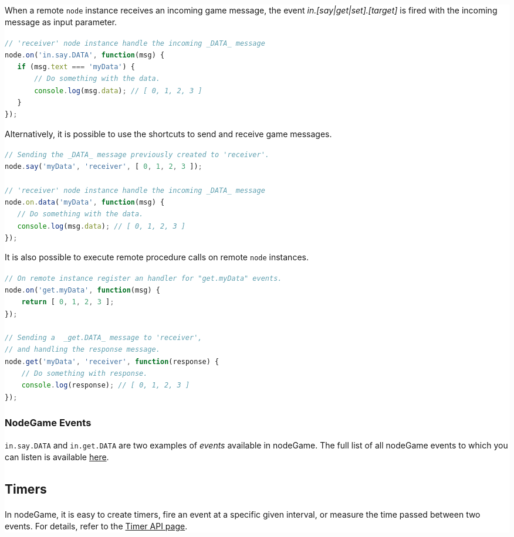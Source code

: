 When a remote `node` instance receives an incoming game message, the
event _in.[say|get|set].[target]_ is fired with the incoming message
as input parameter.

```javascript
// 'receiver' node instance handle the incoming _DATA_ message
node.on('in.say.DATA', function(msg) {
   if (msg.text === 'myData') {
       // Do something with the data.
       console.log(msg.data); // [ 0, 1, 2, 3 ]
   }
});
```

Alternatively, it is possible to use the shortcuts to send and receive game
messages.

```javascript
// Sending the _DATA_ message previously created to 'receiver'.
node.say('myData', 'receiver', [ 0, 1, 2, 3 ]);

// 'receiver' node instance handle the incoming _DATA_ message
node.on.data('myData', function(msg) {
   // Do something with the data.
   console.log(msg.data); // [ 0, 1, 2, 3 ]
});
```

It is also possible to execute remote procedure calls on remote `node`
instances.

```javascript
// On remote instance register an handler for "get.myData" events.
node.on('get.myData', function(msg) {
    return [ 0, 1, 2, 3 ];
});

// Sending a  _get.DATA_ message to 'receiver',
// and handling the response message.
node.get('myData', 'receiver', function(response) {
    // Do something with response.
    console.log(response); // [ 0, 1, 2, 3 ]
});
```


### NodeGame Events

`in.say.DATA` and `in.get.DATA` are two examples of _events_ available
in nodeGame. The full list of all nodeGame events to which you can
listen is available [here](Events-v2).

## Timers

In nodeGame, it is easy to create timers, fire an event at a specific
given interval, or measure the time passed between two events. For
details, refer to the [Timer API page](Timer-API-v2).
